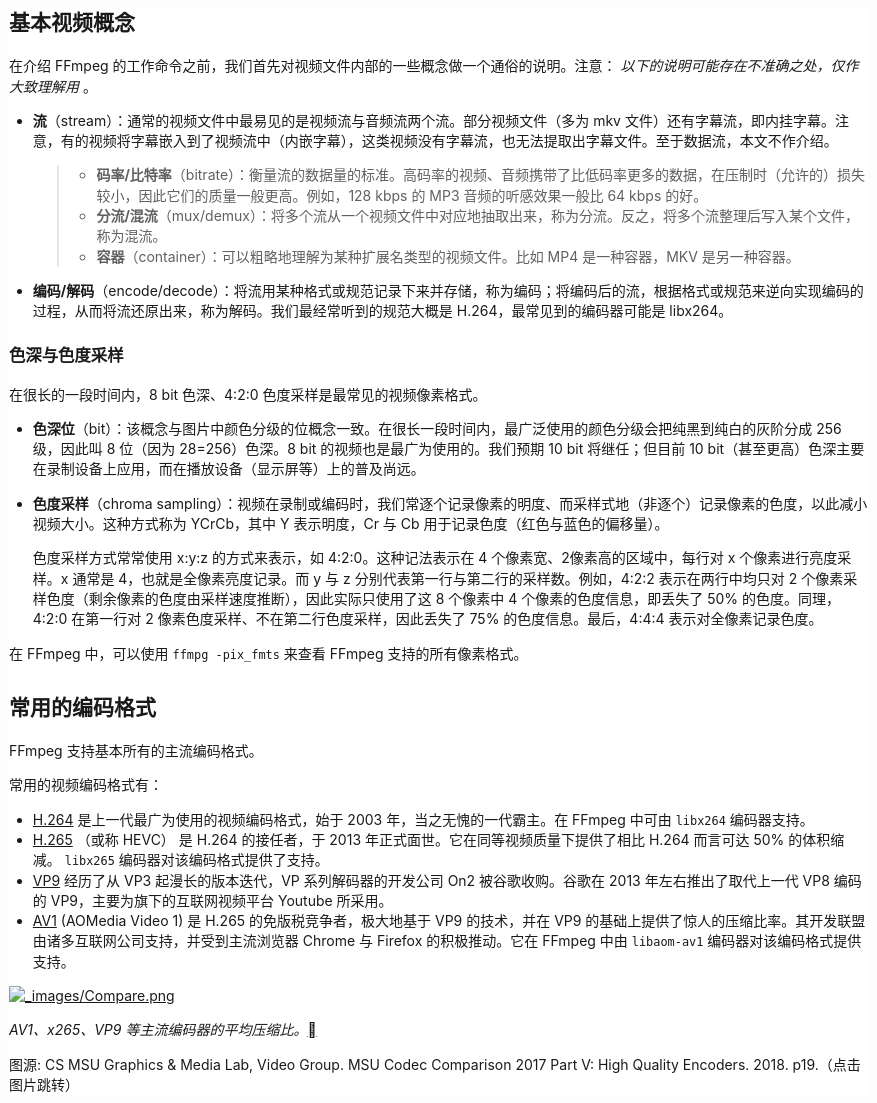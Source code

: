 ## 基本视频概念

在介绍 FFmpeg 的工作命令之前，我们首先对视频文件内部的一些概念做一个通俗的说明。注意： *以下的说明可能存在不准确之处，仅作大致理解用* 。

- **流**（stream）：通常的视频文件中最易见的是视频流与音频流两个流。部分视频文件（多为 mkv 文件）还有字幕流，即内挂字幕。注意，有的视频将字幕嵌入到了视频流中（内嵌字幕），这类视频没有字幕流，也无法提取出字幕文件。至于数据流，本文不作介绍。

  > - **码率/比特率**（bitrate）：衡量流的数据量的标准。高码率的视频、音频携带了比低码率更多的数据，在压制时（允许的）损失较小，因此它们的质量一般更高。例如，128 kbps 的 MP3 音频的听感效果一般比 64 kbps 的好。
  > - **分流/混流**（mux/demux）：将多个流从一个视频文件中对应地抽取出来，称为分流。反之，将多个流整理后写入某个文件，称为混流。
  > - **容器**（container）：可以粗略地理解为某种扩展名类型的视频文件。比如 MP4 是一种容器，MKV 是另一种容器。

- **编码/解码**（encode/decode）：将流用某种格式或规范记录下来并存储，称为编码；将编码后的流，根据格式或规范来逆向实现编码的过程，从而将流还原出来，称为解码。我们最经常听到的规范大概是 H.264，最常见到的编码器可能是 libx264。

### 色深与色度采样

在很长的一段时间内，8 bit 色深、4:2:0 色度采样是最常见的视频像素格式。

- **色深位**（bit）：该概念与图片中颜色分级的位概念一致。在很长一段时间内，最广泛使用的颜色分级会把纯黑到纯白的灰阶分成 256 级，因此叫 8 位（因为 28=256）色深。8 bit 的视频也是最广为使用的。我们预期 10 bit 将继任；但目前 10 bit（甚至更高）色深主要在录制设备上应用，而在播放设备（显示屏等）上的普及尚远。

- **色度采样**（chroma sampling）：视频在录制或编码时，我们常逐个记录像素的明度、而采样式地（非逐个）记录像素的色度，以此减小视频大小。这种方式称为 YCrCb，其中 Y 表示明度，Cr 与 Cb 用于记录色度（红色与蓝色的偏移量）。

  色度采样方式常常使用 x:y:z 的方式来表示，如 4:2:0。这种记法表示在 4 个像素宽、2像素高的区域中，每行对 x 个像素进行亮度采样。x 通常是 4，也就是全像素亮度记录。而 y 与 z 分别代表第一行与第二行的采样数。例如，4:2:2 表示在两行中均只对 2 个像素采样色度（剩余像素的色度由采样速度推断），因此实际只使用了这 8 个像素中 4 个像素的色度信息，即丢失了 50% 的色度。同理，4:2:0 在第一行对 2 像素色度采样、不在第二行色度采样，因此丢失了 75% 的色度信息。最后，4:4:4 表示对全像素记录色度。

在 FFmpeg 中，可以使用 `ffmpg -pix_fmts` 来查看 FFmpeg 支持的所有像素格式。

## 常用的编码格式

FFmpeg 支持基本所有的主流编码格式。

常用的视频编码格式有：

- [H.264](https://trac.ffmpeg.org/wiki/Encode/H.264) 是上一代最广为使用的视频编码格式，始于 2003 年，当之无愧的一代霸主。在 FFmpeg 中可由 `libx264` 编码器支持。
- [H.265](https://trac.ffmpeg.org/wiki/Encode/H.265) （或称 HEVC） 是 H.264 的接任者，于 2013 年正式面世。它在同等视频质量下提供了相比 H.264 而言可达 50% 的体积缩减。 `libx265` 编码器对该编码格式提供了支持。
- [VP9](https://trac.ffmpeg.org/wiki/Encode/VP9) 经历了从 VP3 起漫长的版本迭代，VP 系列解码器的开发公司 On2 被谷歌收购。谷歌在 2013 年左右推出了取代上一代 VP8 编码的 VP9，主要为旗下的互联网视频平台 Youtube 所采用。
- [AV1](https://trac.ffmpeg.org/wiki/Encode/AV1) (AOMedia Video 1) 是 H.265 的免版税竞争者，极大地基于 VP9 的技术，并在 VP9 的基础上提供了惊人的压缩比率。其开发联盟由诸多互联网公司支持，并受到主流浏览器 Chrome 与 Firefox 的积极推动。它在 FFmpeg 中由 `libaom-av1` 编码器对该编码格式提供支持。

[![_images/Compare.png](https://raw.githubusercontent.com/yinhuiSpace/picgoimg/main/img/202409161940903.png)](http://www.compression.ru/video/codec_comparison/hevc_2017/MSU_HEVC_comparison_2017_P5_HQ_encoders.pdf)

*AV1、x265、VP9 等主流编码器的平均压缩比。*[](https://wklchris.github.io/blog/FFmpeg/Intro.html#id6)

图源: CS MSU Graphics & Media Lab, Video Group. MSU Codec Comparison 2017 Part V: High Quality Encoders. 2018. p19.（点击图片跳转）
